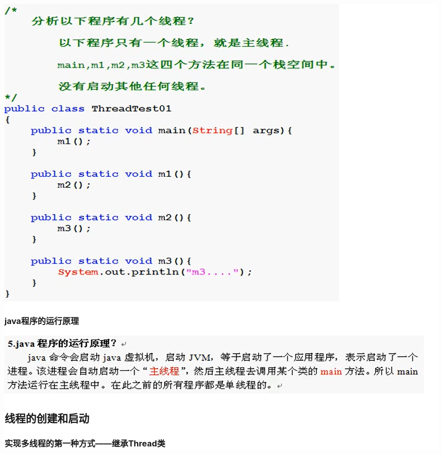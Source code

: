 ![image-20210805105151176](image/image-20210805105151176.png)

### java程序的运行原理

![image-20210805104837710](image/image-20210805104837710.png)

## 线程的创建和启动

### 实现多线程的第一种方式——继承Thread类
